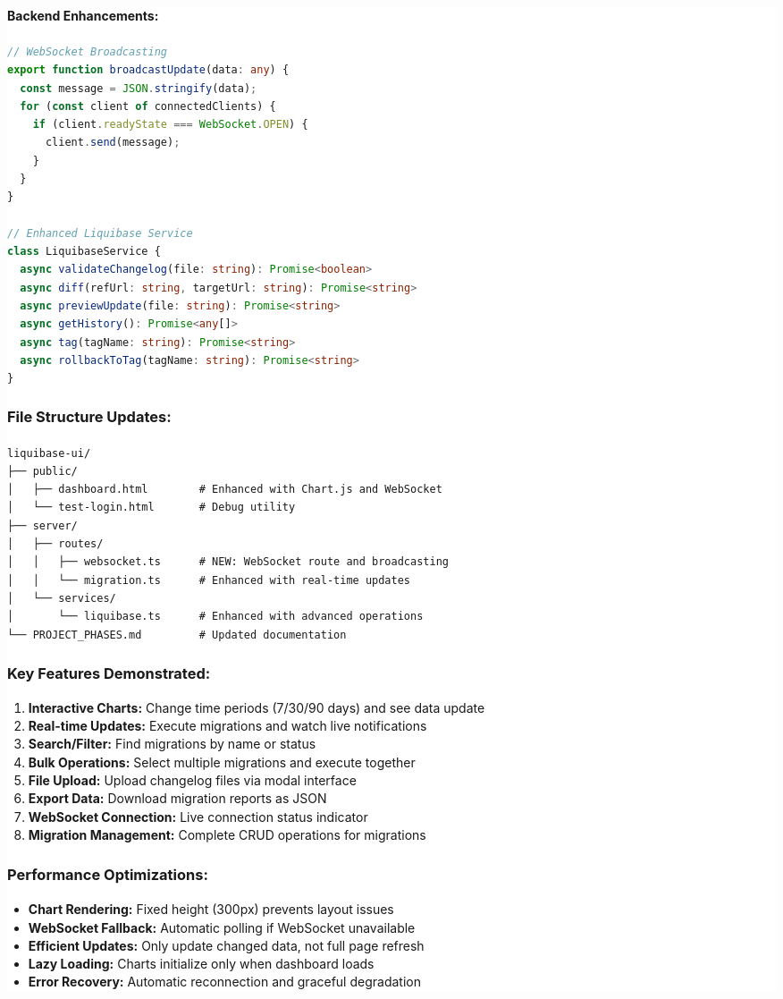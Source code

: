 #### Backend Enhancements:
```typescript
// WebSocket Broadcasting
export function broadcastUpdate(data: any) {
  const message = JSON.stringify(data);
  for (const client of connectedClients) {
    if (client.readyState === WebSocket.OPEN) {
      client.send(message);
    }
  }
}

// Enhanced Liquibase Service
class LiquibaseService {
  async validateChangelog(file: string): Promise<boolean>
  async diff(refUrl: string, targetUrl: string): Promise<string>
  async previewUpdate(file: string): Promise<string>
  async getHistory(): Promise<any[]>
  async tag(tagName: string): Promise<string>
  async rollbackToTag(tagName: string): Promise<string>
}
```

### File Structure Updates:
```
liquibase-ui/
├── public/
│   ├── dashboard.html        # Enhanced with Chart.js and WebSocket
│   └── test-login.html       # Debug utility
├── server/
│   ├── routes/
│   │   ├── websocket.ts      # NEW: WebSocket route and broadcasting
│   │   └── migration.ts      # Enhanced with real-time updates
│   └── services/
│       └── liquibase.ts      # Enhanced with advanced operations
└── PROJECT_PHASES.md         # Updated documentation
```

### Key Features Demonstrated:
1. **Interactive Charts:** Change time periods (7/30/90 days) and see data update
2. **Real-time Updates:** Execute migrations and watch live notifications
3. **Search/Filter:** Find migrations by name or status
4. **Bulk Operations:** Select multiple migrations and execute together
5. **File Upload:** Upload changelog files via modal interface
6. **Export Data:** Download migration reports as JSON
7. **WebSocket Connection:** Live connection status indicator
8. **Migration Management:** Complete CRUD operations for migrations

### Performance Optimizations:
- **Chart Rendering:** Fixed height (300px) prevents layout issues
- **WebSocket Fallback:** Automatic polling if WebSocket unavailable
- **Efficient Updates:** Only update changed data, not full page refresh
- **Lazy Loading:** Charts initialize only when dashboard loads
- **Error Recovery:** Automatic reconnection and graceful degradation
